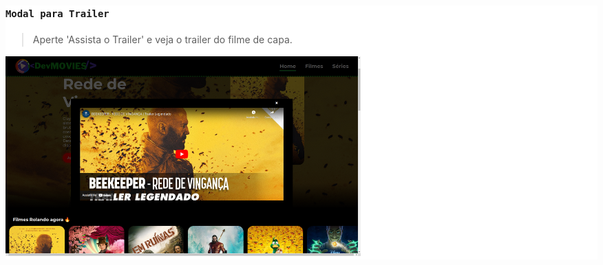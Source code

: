 ### `Modal para Trailer`

> Aperte 'Assista o Trailer' e veja o trailer do filme de capa.

<div align="center" style="display: inline-block">
<img width="516" alt="dev-movies-modal" margin-right="35" src=https://raw.githubusercontent.com/victorSmenezes/Dev-Movies/57709eb111abe7167521148c3af2fbfb92393a4b/src/assets/ModalHome.png />
  